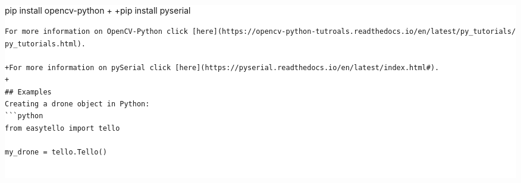  ```
 ```
 pip install opencv-python
+
+pip install pyserial
 ```
 For more information on OpenCV-Python click [here](https://opencv-python-tutroals.readthedocs.io/en/latest/py_tutorials/py_tutorials.html).
 
+For more information on pySerial click [here](https://pyserial.readthedocs.io/en/latest/index.html#).
+
 ## Examples
 Creating a drone object in Python:
 ```python
 from easytello import tello
 
 my_drone = tello.Tello()
 ```
```


